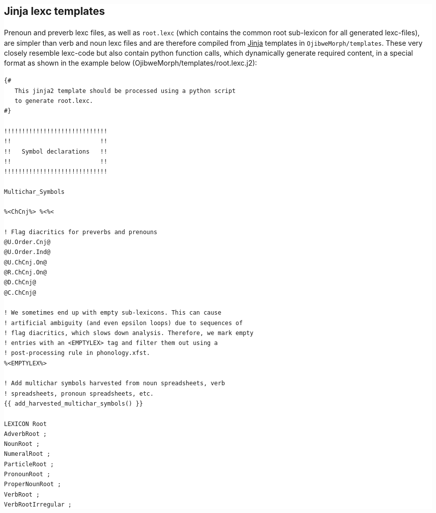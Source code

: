 
## Jinja lexc templates

Prenoun and preverb lexc files, as well as `root.lexc` (which contains the common root sub-lexicon for all generated lexc-files), are simpler than verb and noun lexc files and are therefore compiled from [Jinja](https://jinja.palletsprojects.com/en/3.1.x/) templates in `OjibweMorph/templates`. These very closely resemble lexc-code but also contain python function calls, which dynamically generate required content, in a special format as shown in the example below (OjibweMorph/templates/root.lexc.j2):

```
{#
   This jinja2 template should be processed using a python script
   to generate root.lexc.
#}

!!!!!!!!!!!!!!!!!!!!!!!!!!!!!
!!                         !!
!!   Symbol declarations   !!
!!                         !!
!!!!!!!!!!!!!!!!!!!!!!!!!!!!!

Multichar_Symbols

%<ChCnj%> %<%<

! Flag diacritics for preverbs and prenouns
@U.Order.Cnj@
@U.Order.Ind@
@U.ChCnj.On@
@R.ChCnj.On@
@D.ChCnj@
@C.ChCnj@

! We sometimes end up with empty sub-lexicons. This can cause
! artificial ambiguity (and even epsilon loops) due to sequences of
! flag diacritics, which slows down analysis. Therefore, we mark empty
! entries with an <EMPTYLEX> tag and filter them out using a
! post-processing rule in phonology.xfst.
%<EMPTYLEX%>

! Add multichar symbols harvested from noun spreadsheets, verb
! spreadsheets, pronoun spreadsheets, etc.
{{ add_harvested_multichar_symbols() }}

LEXICON Root
AdverbRoot ;
NounRoot ;
NumeralRoot ;
ParticleRoot ;
PronounRoot ;
ProperNounRoot ;
VerbRoot ;
VerbRootIrregular ;                              
```
